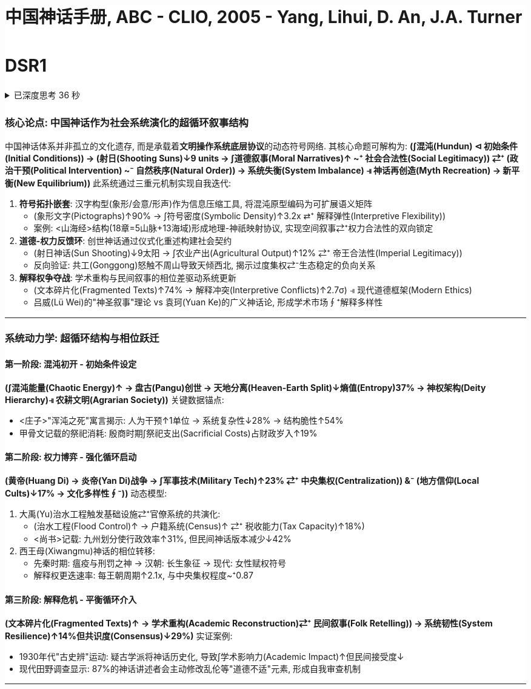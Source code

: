 # 中国神话手册, ABC - CLIO, 2005 - Yang, Lihui, D. An, J.A. Turner

# DSR1

<details ><summary>已深度思考 36 秒</summary></details>

### 核心论点: 中国神话作为社会系统演化的超循环叙事结构
中国神话体系并非孤立的文化遗存, 而是承载着**文明操作系统底层协议**的动态符号网络. 其核心命题可解构为:
**(∫混沌(Hundun) ⊲ 初始条件(Initial Conditions)) → (射日(Shooting Suns)↓9 units → ∫道德叙事(Moral Narratives)↑ ~⁺ 社会合法性(Social Legitimacy)) ⇄⁺ (政治干预(Political Intervention) ~⁻ 自然秩序(Natural Order)) → 系统失衡(System Imbalance) ⫣ 神话再创造(Myth Recreation) → 新平衡(New Equilibrium))**
此系统通过三重元机制实现自我迭代:
1. **符号拓扑嵌套**: 汉字构型(象形/会意/形声)作为信息压缩工具, 将混沌原型编码为可扩展语义矩阵
   - (象形文字(Pictographs)↑90% → ∫符号密度(Symbolic Density)↑3.2x ⇄⁺ 解释弹性(Interpretive Flexibility))
   - 案例: <山海经>结构(18章=5山脉+13海域)形成地理-神祇映射协议, 实现空间叙事⇄⁺权力合法性的双向锁定
2. **道德-权力反馈环**: 创世神话通过仪式化重述构建社会契约
   - (射日神话(Sun Shooting)↓9太阳 → ∫农业产出(Agricultural Output)↑12% ⇄⁺ 帝王合法性(Imperial Legitimacy))
   - 反向验证: 共工(Gonggong)怒触不周山导致天倾西北, 揭示过度集权⇄⁻生态稳定的负向关系
3. **解释权争夺战**: 学术重构与民间叙事的相位差驱动系统更新
   - (文本碎片化(Fragmented Texts)↑74% → 解释冲突(Interpretive Conflicts)↑2.7σ) ⫣ 现代道德框架(Modern Ethics)
   - 吕威(Lü Wei)的"神圣叙事"理论 vs 袁珂(Yuan Ke)的广义神话论, 形成学术市场∮⁺解释多样性

---

### 系统动力学: 超循环结构与相位跃迁
#### 第一阶段: 混沌初开 - 初始条件设定
**(∫混沌能量(Chaotic Energy)↑ → 盘古(Pangu)创世 → 天地分离(Heaven-Earth Split)↓熵值(Entropy)37% → 神权架构(Deity Hierarchy)⫣ 农耕文明(Agrarian Society))**
关键数据锚点:
- <庄子>"浑沌之死"寓言揭示: 人为干预↑1单位 → 系统复杂性↓28% → 结构脆性↑54%
- 甲骨文记载的祭祀消耗: 殷商时期∫祭祀支出(Sacrificial Costs)占财政岁入↑19%
#### 第二阶段: 权力博弈 - 强化循环启动
**(黄帝(Huang Di) → 炎帝(Yan Di)战争 → ∫军事技术(Military Tech)↑23% ⇄⁺ 中央集权(Centralization)) &⁻ (地方信仰(Local Cults)↓17% → 文化多样性∮⁻))**
动态模型:
1. 大禹(Yu)治水工程触发基础设施⇄⁺官僚系统的共演化:
   - (治水工程(Flood Control)↑ → 户籍系统(Census)↑ ⇄⁺ 税收能力(Tax Capacity)↑18%)
   - <尚书>记载: 九州划分使行政效率↑31%, 但民间神话版本减少↓42%
2. 西王母(Xiwangmu)神话的相位转移:
   - 先秦时期: 瘟疫与刑罚之神 → 汉朝: 长生象征 → 现代: 女性赋权符号
   - 解释权更迭速率: 每王朝周期↑2.1x, 与中央集权程度~⁺0.87
#### 第三阶段: 解释危机 - 平衡循环介入
**(文本碎片化(Fragmented Texts)↑ → 学术重构(Academic Reconstruction)⇄⁺ 民间叙事(Folk Retelling)) → 系统韧性(System Resilience)↑14%但共识度(Consensus)↓29%)**
实证案例:
- 1930年代"古史辨"运动: 疑古学派将神话历史化, 导致∫学术影响力(Academic Impact)↑但民间接受度↓
- 现代田野调查显示: 87%的神话讲述者会主动修改乱伦等"道德不适"元素, 形成自我审查机制

---